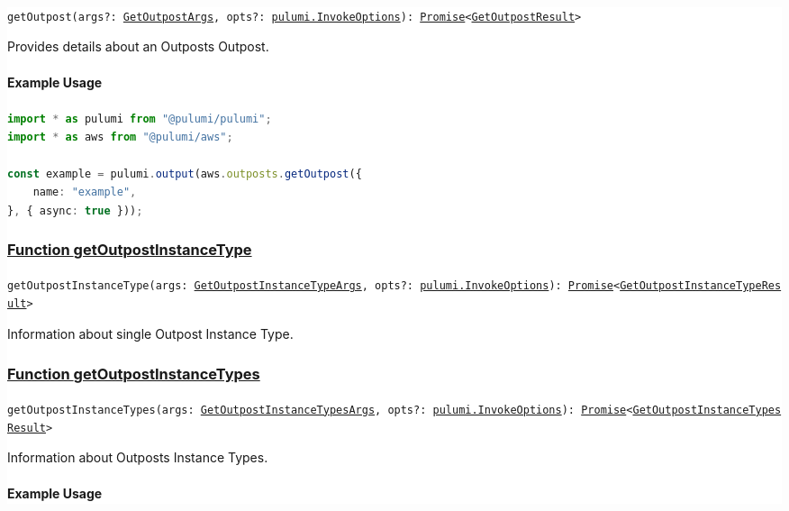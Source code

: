 
<pre class="highlight"><code><span class='kd'></span>getOutpost(args?: <a href='#GetOutpostArgs'>GetOutpostArgs</a>, opts?: <a href='/docs/reference/pkg/nodejs/pulumi/pulumi/#InvokeOptions'>pulumi.InvokeOptions</a>): <a href='https://developer.mozilla.org/en-US/docs/Web/JavaScript/Reference/Global_Objects/Promise'>Promise</a>&lt;<a href='#GetOutpostResult'>GetOutpostResult</a>&gt;</code></pre>


Provides details about an Outposts Outpost.

#### Example Usage

```typescript
import * as pulumi from "@pulumi/pulumi";
import * as aws from "@pulumi/aws";

const example = pulumi.output(aws.outposts.getOutpost({
    name: "example",
}, { async: true }));
```

<h3 class="pdoc-module-header" id="getOutpostInstanceType" data-link-title="getOutpostInstanceType">
    <a href="https://github.com/pulumi/pulumi-aws/blob/4ce7973445e1b41a7297cc15ad476f490c9f4e1e/sdk/nodejs/outposts/getOutpostInstanceType.ts#L11">
        Function <strong>getOutpostInstanceType</strong>
    </a>
</h3>


<pre class="highlight"><code><span class='kd'></span>getOutpostInstanceType(args: <a href='#GetOutpostInstanceTypeArgs'>GetOutpostInstanceTypeArgs</a>, opts?: <a href='/docs/reference/pkg/nodejs/pulumi/pulumi/#InvokeOptions'>pulumi.InvokeOptions</a>): <a href='https://developer.mozilla.org/en-US/docs/Web/JavaScript/Reference/Global_Objects/Promise'>Promise</a>&lt;<a href='#GetOutpostInstanceTypeResult'>GetOutpostInstanceTypeResult</a>&gt;</code></pre>


Information about single Outpost Instance Type.

<h3 class="pdoc-module-header" id="getOutpostInstanceTypes" data-link-title="getOutpostInstanceTypes">
    <a href="https://github.com/pulumi/pulumi-aws/blob/4ce7973445e1b41a7297cc15ad476f490c9f4e1e/sdk/nodejs/outposts/getOutpostInstanceTypes.ts#L22">
        Function <strong>getOutpostInstanceTypes</strong>
    </a>
</h3>


<pre class="highlight"><code><span class='kd'></span>getOutpostInstanceTypes(args: <a href='#GetOutpostInstanceTypesArgs'>GetOutpostInstanceTypesArgs</a>, opts?: <a href='/docs/reference/pkg/nodejs/pulumi/pulumi/#InvokeOptions'>pulumi.InvokeOptions</a>): <a href='https://developer.mozilla.org/en-US/docs/Web/JavaScript/Reference/Global_Objects/Promise'>Promise</a>&lt;<a href='#GetOutpostInstanceTypesResult'>GetOutpostInstanceTypesResult</a>&gt;</code></pre>


Information about Outposts Instance Types.

#### Example Usage
